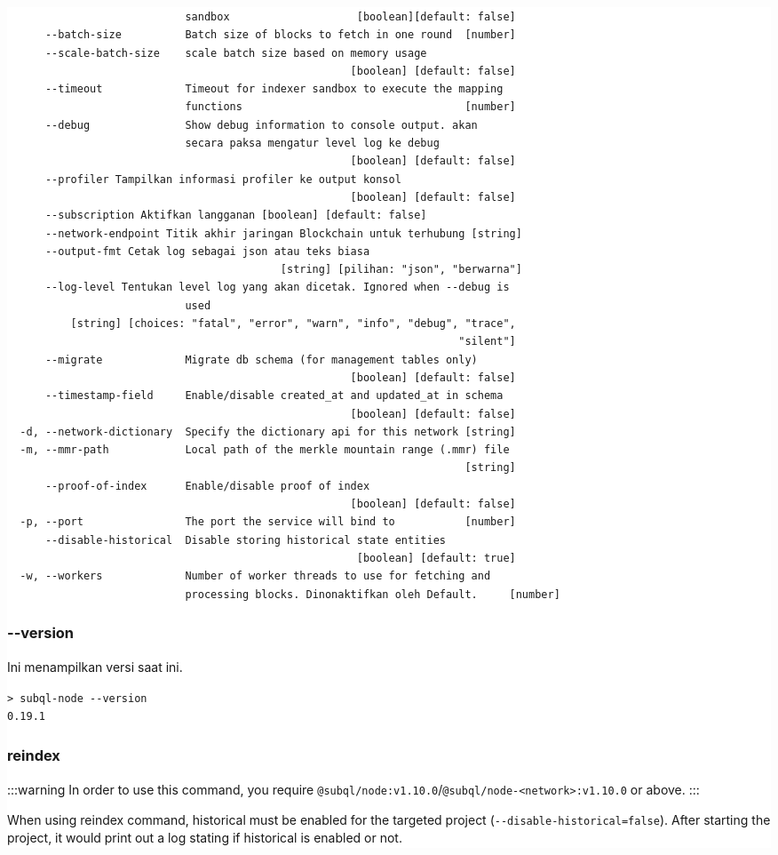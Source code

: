 ```shell
                            sandbox                    [boolean][default: false]
      --batch-size          Batch size of blocks to fetch in one round  [number]
      --scale-batch-size    scale batch size based on memory usage
                                                      [boolean] [default: false]
      --timeout             Timeout for indexer sandbox to execute the mapping
                            functions                                   [number]
      --debug               Show debug information to console output. akan
                            secara paksa mengatur level log ke debug
                                                      [boolean] [default: false]
      --profiler Tampilkan informasi profiler ke output konsol
                                                      [boolean] [default: false]
      --subscription Aktifkan langganan [boolean] [default: false]
      --network-endpoint Titik akhir jaringan Blockchain untuk terhubung [string]
      --output-fmt Cetak log sebagai json atau teks biasa
                                           [string] [pilihan: "json", "berwarna"]
      --log-level Tentukan level log yang akan dicetak. Ignored when --debug is
                            used
          [string] [choices: "fatal", "error", "warn", "info", "debug", "trace",
                                                                       "silent"]
      --migrate             Migrate db schema (for management tables only)
                                                      [boolean] [default: false]
      --timestamp-field     Enable/disable created_at and updated_at in schema
                                                      [boolean] [default: false]
  -d, --network-dictionary  Specify the dictionary api for this network [string]
  -m, --mmr-path            Local path of the merkle mountain range (.mmr) file
                                                                        [string]
      --proof-of-index      Enable/disable proof of index
                                                      [boolean] [default: false]
  -p, --port                The port the service will bind to           [number]
      --disable-historical  Disable storing historical state entities
                                                       [boolean] [default: true]
  -w, --workers             Number of worker threads to use for fetching and
                            processing blocks. Dinonaktifkan oleh Default.     [number]
```

### --version

Ini menampilkan versi saat ini.

```shell
> subql-node --version
0.19.1
```

### reindex

:::warning In order to use this command, you require `@subql/node:v1.10.0`/`@subql/node-<network>:v1.10.0` or above. :::

When using reindex command, historical must be enabled for the targeted project (`--disable-historical=false`). After starting the project, it would print out a log stating if historical is enabled or not.
